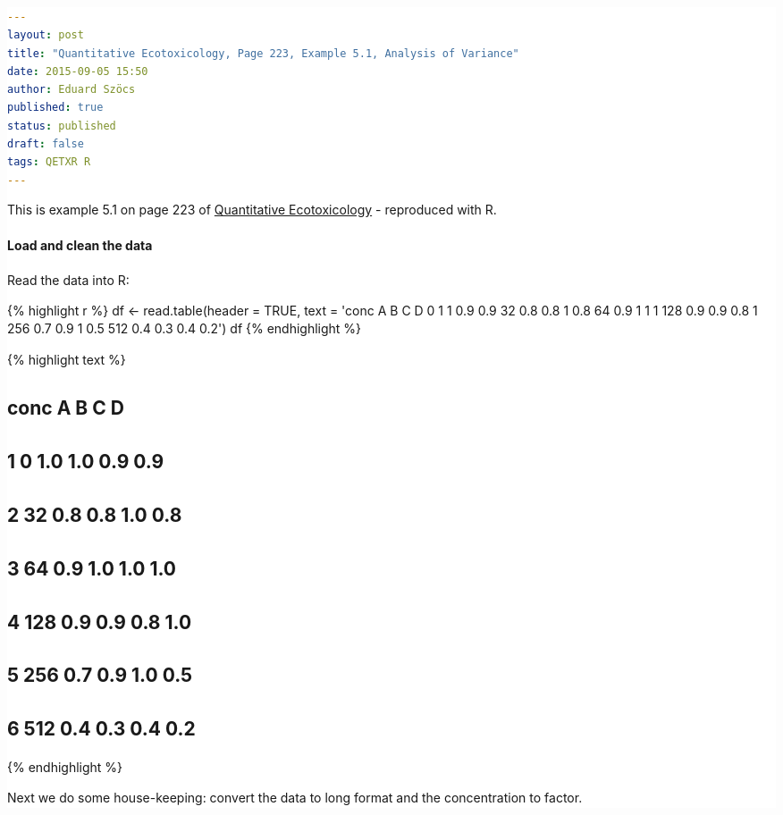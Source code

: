 ```yaml
---
layout: post
title: "Quantitative Ecotoxicology, Page 223, Example 5.1, Analysis of Variance"
date: 2015-09-05 15:50
author: Eduard Szöcs
published: true
status: published
draft: false
tags: QETXR R
---
```

 


 
This is example 5.1 on page 223 of [Quantitative Ecotoxicology](http://www.crcpress.com/product/isbn/9781439835647) - reproduced with R. 
 
 
#### Load and clean the data
Read the data into R:

{% highlight r %}
df <- read.table(header = TRUE, text = 'conc A B C D
0 1 1 0.9 0.9
32 0.8 0.8 1 0.8
64 0.9 1 1 1 
128 0.9 0.9 0.8 1
256 0.7 0.9 1 0.5
512 0.4 0.3 0.4 0.2')
df
{% endhighlight %}



{% highlight text %}
##   conc   A   B   C   D
## 1    0 1.0 1.0 0.9 0.9
## 2   32 0.8 0.8 1.0 0.8
## 3   64 0.9 1.0 1.0 1.0
## 4  128 0.9 0.9 0.8 1.0
## 5  256 0.7 0.9 1.0 0.5
## 6  512 0.4 0.3 0.4 0.2
{% endhighlight %}
 
Next we do some house-keeping: convert the data to long format and the concentration to factor.
